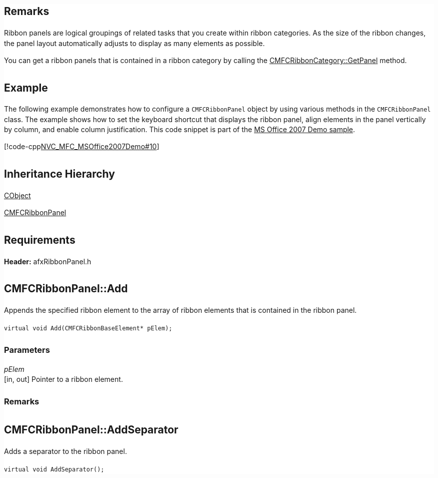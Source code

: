 ## Remarks

Ribbon panels are logical groupings of related tasks that you create within ribbon categories. As the size of the ribbon changes, the panel layout automatically adjusts to display as many elements as possible.

You can get a ribbon panels that is contained in a ribbon category by calling the [CMFCRibbonCategory::GetPanel](../../mfc/reference/cmfcribboncategory-class.md#getpanel) method.

## Example

The following example demonstrates how to configure a `CMFCRibbonPanel` object by using various methods in the `CMFCRibbonPanel` class. The example shows how to set the keyboard shortcut that displays the ribbon panel, align elements in the panel vertically by column, and enable column justification. This code snippet is part of the [MS Office 2007 Demo sample](../../overview/visual-cpp-samples.md).

[!code-cpp[NVC_MFC_MSOffice2007Demo#10](../../mfc/reference/codesnippet/cpp/cmfcribbonpanel-class_1.cpp)]

## Inheritance Hierarchy

[CObject](../../mfc/reference/cobject-class.md)

[CMFCRibbonPanel](../../mfc/reference/cmfcribbonpanel-class.md)

## Requirements

**Header:** afxRibbonPanel.h

## <a name="add"></a>  CMFCRibbonPanel::Add

Appends the specified ribbon element to the array of ribbon elements that is contained in the ribbon panel.

```
virtual void Add(CMFCRibbonBaseElement* pElem);
```

### Parameters

*pElem*<br/>
[in, out] Pointer to a ribbon element.

### Remarks

## <a name="addseparator"></a>  CMFCRibbonPanel::AddSeparator

Adds a separator to the ribbon panel.

```
virtual void AddSeparator();
```
